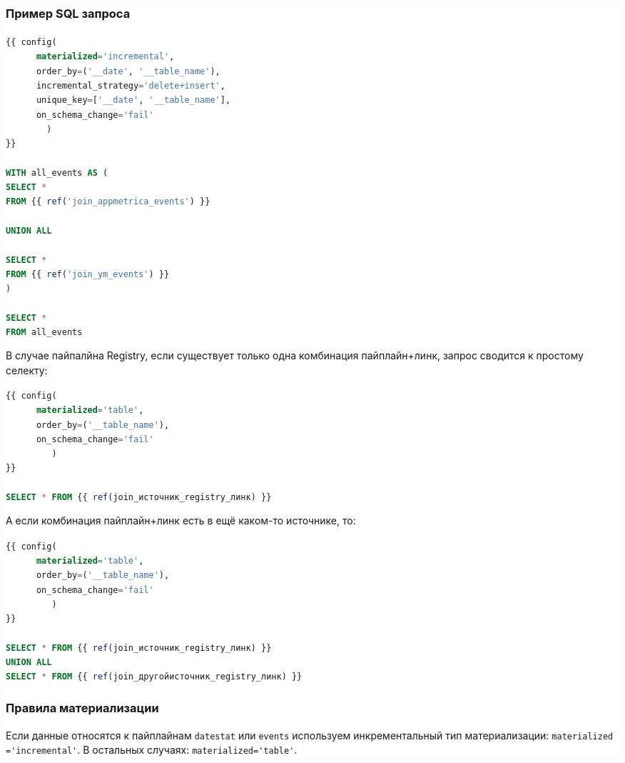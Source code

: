 ### Пример SQL запроса
```sql
{{ config(
      materialized='incremental',
      order_by=('__date', '__table_name'),
      incremental_strategy='delete+insert',
      unique_key=['__date', '__table_name'],
      on_schema_change='fail'
		) 
}}

WITH all_events AS (
SELECT *
FROM {{ ref('join_appmetrica_events') }}

UNION ALL

SELECT *
FROM {{ ref('join_ym_events') }}
)

SELECT *
FROM all_events
```

В случае пайпалйна Registry, если существует только одна комбинация пайплайн+линк, запрос сводится к простому селекту:
```sql
{{ config(
      materialized='table',
      order_by=('__table_name'),
      on_schema_change='fail'
		 ) 
}}

SELECT * FROM {{ ref(join_источник_registry_линк) }}
```

А если комбинация пайплайн+линк есть в ещё каком-то источнике, то:
```sql
{{ config(
      materialized='table',
      order_by=('__table_name'),
      on_schema_change='fail'
		 ) 
}}

SELECT * FROM {{ ref(join_источник_registry_линк) }}
UNION ALL
SELECT * FROM {{ ref(join_другойисточник_registry_линк) }}
```

### Правила материализации
Если данные относятся к пайплайнам `datestat` или `events` используем инкрементальный тип материализации: `materialized='incremental'`.
В остальных случаях: `materialized='table'`. 
